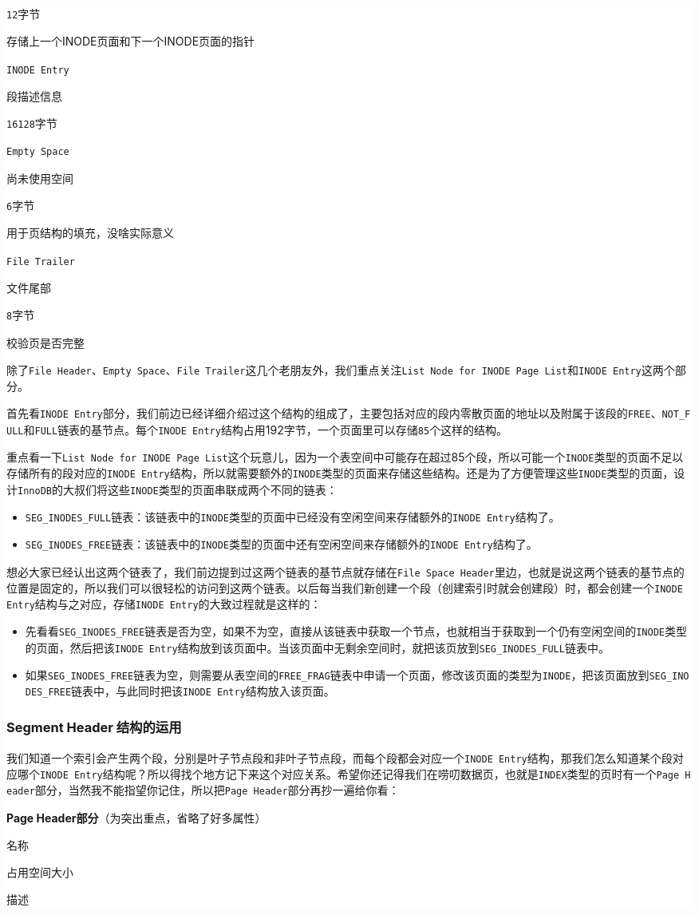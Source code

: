 `12`字节

存储上一个INODE页面和下一个INODE页面的指针

`INODE Entry`

段描述信息

`16128`字节

`Empty Space`

尚未使用空间

`6`字节

用于页结构的填充，没啥实际意义

`File Trailer`

文件尾部

`8`字节

校验页是否完整

除了`File Header`、`Empty Space`、`File Trailer`这几个老朋友外，我们重点关注`List Node for INODE Page List`和`INODE Entry`这两个部分。

首先看`INODE Entry`部分，我们前边已经详细介绍过这个结构的组成了，主要包括对应的段内零散页面的地址以及附属于该段的`FREE`、`NOT_FULL`和`FULL`链表的基节点。每个`INODE Entry`结构占用192字节，一个页面里可以存储`85`个这样的结构。

重点看一下`List Node for INODE Page List`这个玩意儿，因为一个表空间中可能存在超过85个段，所以可能一个`INODE`类型的页面不足以存储所有的段对应的`INODE Entry`结构，所以就需要额外的`INODE`类型的页面来存储这些结构。还是为了方便管理这些`INODE`类型的页面，设计`InnoDB`的大叔们将这些`INODE`类型的页面串联成两个不同的链表：

*   `SEG_INODES_FULL`链表：该链表中的`INODE`类型的页面中已经没有空闲空间来存储额外的`INODE Entry`结构了。
    
*   `SEG_INODES_FREE`链表：该链表中的`INODE`类型的页面中还有空闲空间来存储额外的`INODE Entry`结构了。
    

想必大家已经认出这两个链表了，我们前边提到过这两个链表的基节点就存储在`File Space Header`里边，也就是说这两个链表的基节点的位置是固定的，所以我们可以很轻松的访问到这两个链表。以后每当我们新创建一个段（创建索引时就会创建段）时，都会创建一个`INODE Entry`结构与之对应，存储`INODE Entry`的大致过程就是这样的：

*   先看看`SEG_INODES_FREE`链表是否为空，如果不为空，直接从该链表中获取一个节点，也就相当于获取到一个仍有空闲空间的`INODE`类型的页面，然后把该`INODE Entry`结构放到该页面中。当该页面中无剩余空间时，就把该页放到`SEG_INODES_FULL`链表中。
    
*   如果`SEG_INODES_FREE`链表为空，则需要从表空间的`FREE_FRAG`链表中申请一个页面，修改该页面的类型为`INODE`，把该页面放到`SEG_INODES_FREE`链表中，与此同时把该`INODE Entry`结构放入该页面。
    

### Segment Header 结构的运用

我们知道一个索引会产生两个段，分别是叶子节点段和非叶子节点段，而每个段都会对应一个`INODE Entry`结构，那我们怎么知道某个段对应哪个`INODE Entry`结构呢？所以得找个地方记下来这个对应关系。希望你还记得我们在唠叨数据页，也就是`INDEX`类型的页时有一个`Page Header`部分，当然我不能指望你记住，所以把`Page Header`部分再抄一遍给你看：

**Page Header部分**（为突出重点，省略了好多属性）

名称

占用空间大小

描述
